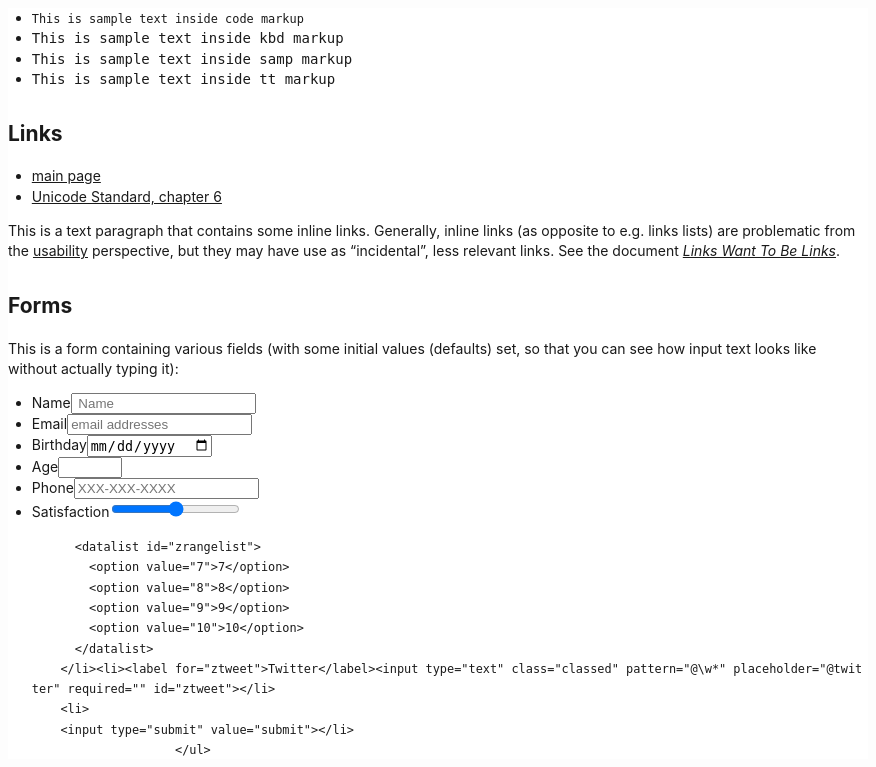 <ul>
  <li> <code>This is sample text inside code markup</code></li>
  <li> <kbd>This is sample text inside kbd markup</kbd></li>
  <li> <samp>This is sample text inside samp markup</samp></li>
  <li> <tt>This is sample text inside tt markup</tt></li>
</ul>
<h2>Links</h2>
<ul>
<li> <a href="../index.html">main page</a></li>
<li> <a href=
"http://www.unicode.org/versions/Unicode4.0.0/ch06.pdf"
title="Writing Systems and Punctuation"
type="application/pdf"
>Unicode Standard, chapter&nbsp;6</a></li>
</ul>

<p>This is a text paragraph that contains some
inline links. Generally, inline links (as opposite to e.g. links
lists) are problematic
from the
<a href="http://www.useit.com">usability</a> perspective,
but they may have use as
&#8220;incidental&#8221;, less relevant links. See the document
<cite><a href="links.html">Links Want To Be Links</a></cite>.</p>
</article>


<article>
<h2>Forms</h2>

<form action="somewhere.cgi">
<div>
<input type="hidden" name="hidden field" value="42"/>
This is a form containing various fields (with some initial
values (defaults) set, so that you can see how input text looks
like without actually typing it):</div>
    <ul>
        <li><label for="zname">Name</label><input type="text" class="classed" required="" placeholder=" Name" id="zname"></li>
        <li><label for="zemail">Email</label><input type="email" class="classed" multiple="" placeholder="email addresses" required="" id="zemail"></li>
        <li><label for="zdob">Birthday</label><input type="date" class="classed" required="" placeholder="01/01/84" id="zdob"></li>
        <li><label for="zage">Age</label><input type="number" class="classed" required="" min="21" max="105" id="zage"></li>
        <li><label for="zphone">Phone</label><input type="tel" class="classed" pattern="\d{3}-\d{3}-\d{4}" placeholder="XXX-XXX-XXXX" id="zphone"></li>
        <li><label for="zrange">Satisfaction</label><input type="range" id="zrange" min="0" max="10" step="1" list="zrangelist">

          <datalist id="zrangelist">
            <option value="7">7</option>
            <option value="8">8</option>
            <option value="9">9</option>
            <option value="10">10</option>
          </datalist>
        </li><li><label for="ztweet">Twitter</label><input type="text" class="classed" pattern="@\w*" placeholder="@twitter" required="" id="ztweet"></li>
        <li>
        <input type="submit" value="submit"></li>
                        </ul>
